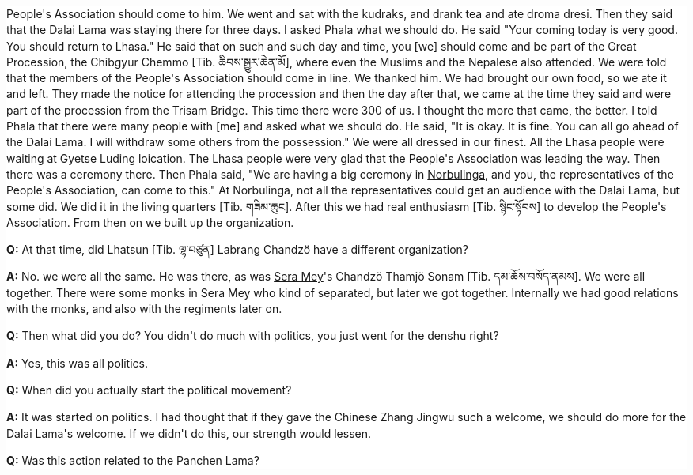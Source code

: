 People's Association should come to him. We went and sat with the kudraks, and drank tea and ate droma dresi. Then they said that the Dalai Lama was staying there for three days. I asked Phala what we should do. He said "Your coming today is very good. You should return to Lhasa." He said that on such and such day and time, you [we] should come and be part of the Great Procession, the Chibgyur Chemmo [Tib. ཆིབས་སྒྱུར་ཆེན་མོ], where even the Muslims and the Nepalese also attended. We were told that the members of the People's Association should come in line. We thanked him. We had brought our own food, so we ate it and left. They made the notice for attending the procession and then the day after that, we came at the time they said and were part of the procession from the Trisam Bridge. This time there were 300 of us. I thought the more that came, the better. I told Phala that there were many people with [me] and asked what we should do. He said, "It is okay. It is fine. You can all go ahead of the Dalai Lama. I will withdraw some others from the possession." We were all dressed in our finest. All the Lhasa people were waiting at Gyetse Luding loication. The Lhasa people were very glad that the People's Association was leading the way. Then there was a ceremony there. Then Phala said, "We are having a big ceremony in <a href="#" data-tooltip="[tib. ནོར་བུ་གླིང་ཁ]** The summer palace of the Dalai Lama.">Norbulinga</a>, and you, the representatives of the People's Association, can come to this." At Norbulinga, not all the representatives could get an audience with the Dalai Lama, but some did. We did it in the living quarters [Tib. གཟིམ་ཆུང]. After this we had real enthusiasm [Tib. སྙིང་སྟོབས] to develop the People's Association. From then on we built up the organization.   

**Q:**  At that time, did Lhatsun [Tib. ལྷ་བཙུན] Labrang Chandzö have a different organization?   

**A:**  No. we were all the same. He was there, as was <a href="#" data-tooltip="[tib. སེ་ར་སྨད]** The Mey (Me) College of Sera Monastery.">Sera Mey</a>'s Chandzö Thamjö Sonam [Tib. དམ་ཆོས་བསོད་ནམས]. We were all together. There were some monks in Sera Mey who kind of separated, but later we got together. Internally we had good relations with the monks, and also with the regiments later on.   

**Q:**  Then what did you do? You didn't do much with politics, you just went for the <a href="#" data-tooltip="[tib. 1. གདན་ཞུ, 2. གཏན་ཞུ]** 1. Literally an invitation, but it also referred to the formal welcoming delegation that traditionally went to greet an important figure coming (or returning)to Lhasa. These welcome delegations generally consisted of monk and lay government officials and representatives of Drepung, Sera and Ganden Monasteries. 2. A long-life ceremony.">denshu</a> right?   

**A:**  Yes, this was all politics.   

**Q:**  When did you actually start the political movement?   

**A:**  It was started on politics. I had thought that if they gave the Chinese Zhang Jingwu such a welcome, we should do more for the Dalai Lama's welcome. If we didn't do this, our strength would lessen.   

**Q:**  Was this action related to the Panchen Lama?   
